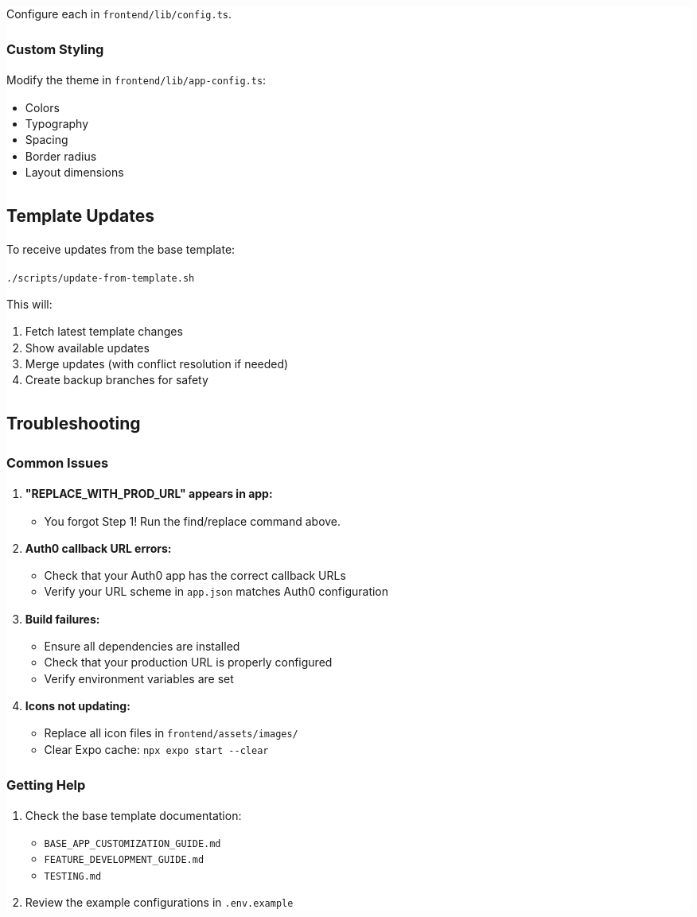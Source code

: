 Configure each in `frontend/lib/config.ts`.

### Custom Styling

Modify the theme in `frontend/lib/app-config.ts`:
- Colors
- Typography
- Spacing
- Border radius
- Layout dimensions

## Template Updates

To receive updates from the base template:

```bash
./scripts/update-from-template.sh
```

This will:
1. Fetch latest template changes
2. Show available updates
3. Merge updates (with conflict resolution if needed)
4. Create backup branches for safety

## Troubleshooting

### Common Issues

1. **"REPLACE_WITH_PROD_URL" appears in app:**
   - You forgot Step 1! Run the find/replace command above.

2. **Auth0 callback URL errors:**
   - Check that your Auth0 app has the correct callback URLs
   - Verify your URL scheme in `app.json` matches Auth0 configuration

3. **Build failures:**
   - Ensure all dependencies are installed
   - Check that your production URL is properly configured
   - Verify environment variables are set

4. **Icons not updating:**
   - Replace all icon files in `frontend/assets/images/`
   - Clear Expo cache: `npx expo start --clear`

### Getting Help

1. Check the base template documentation:
   - `BASE_APP_CUSTOMIZATION_GUIDE.md`
   - `FEATURE_DEVELOPMENT_GUIDE.md`
   - `TESTING.md`

2. Review the example configurations in `.env.example`
